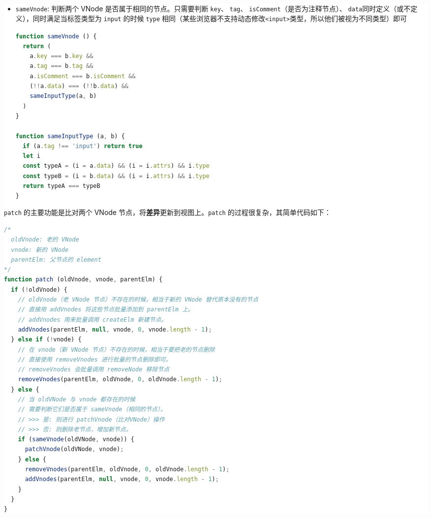 + `sameVnode`: 判断两个 VNode 是否属于相同的节点。只需要判断 `key`、 `tag`、 `isComment`（是否为注释节点）、 `data`同时定义（或不定义），同时满足当标签类型为 `input` 的时候 `type` 相同（某些浏览器不支持动态修改`<input>`类型，所以他们被视为不同类型）即可

  ``` javascript
  function sameVnode () {
    return (
      a.key === b.key &&
      a.tag === b.tag &&
      a.isComment === b.isComment &&
      (!!a.data) === (!!b.data) &&
      sameInputType(a, b)
    )
  }

  function sameInputType (a, b) {
    if (a.tag !== 'input') return true
    let i
    const typeA = (i = a.data) && (i = i.attrs) && i.type
    const typeB = (i = b.data) && (i = i.attrs) && i.type
    return typeA === typeB
  }
  ```

`patch` 的主要功能是比对两个 VNode 节点，将**差异**更新到视图上。`patch` 的过程很复杂，其简单代码如下：

``` javascript
/*
  oldVnode: 老的 VNode
  vnode: 新的 VNode
  parentElm: 父节点的 element
*/
function patch (oldVnode, vnode, parentElm) {
  if (!oldVnode) {
    // oldVnode（老 VNode 节点）不存在的时候，相当于新的 VNode 替代原本没有的节点
    // 直接用 addVnodes 将这些节点批量添加到 parentElm 上。
    // addVnodes 用来批量调用 createElm 新建节点。
    addVnodes(parentElm, null, vnode, 0, vnode.length - 1);
  } else if (!vnode) {
    // 在 vnode（新 VNode 节点）不存在的时候，相当于要把老的节点删除
    // 直接使用 removeVnodes 进行批量的节点删除即可。
    // removeVnodes 会批量调用 removeNode 移除节点
    removeVnodes(parentElm, oldVnode, 0, oldVnode.length - 1);
  } else {
    // 当 oldVNode 与 vnode 都存在的时候
    // 需要判断它们是否属于 sameVnode（相同的节点）。
    // >>> 是: 则进行 patchVnode（比对VNode）操作
    // >>> 否: 则删除老节点，增加新节点。
    if (sameVnode(oldVNode, vnode)) {
      patchVnode(oldVNode, vnode);
    } else {
      removeVnodes(parentElm, oldVnode, 0, oldVnode.length - 1);
      addVnodes(parentElm, null, vnode, 0, vnode.length - 1);
    }
  }
}
```
